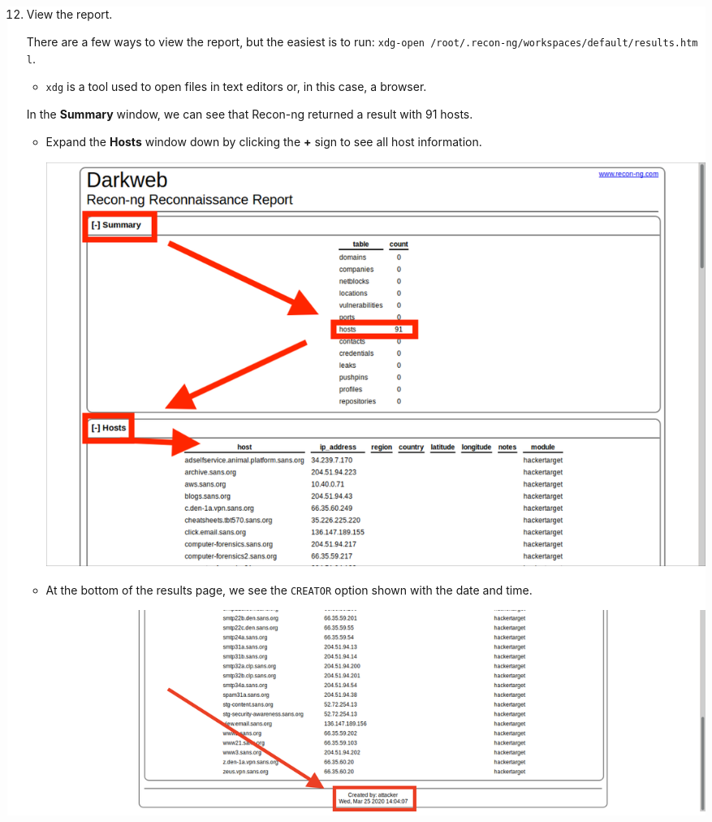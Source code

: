 12. View the report. 

      There are a few ways to view the report, but the easiest is to run: `xdg-open /root/.recon-ng/workspaces/default/results.html`.
   
    - `xdg` is a tool used to open files in text editors or, in this case, a browser. 

     In the **Summary** window, we can see that Recon-ng returned a result with 91 hosts.
    
    - Expand the **Hosts** window down by clicking the **+** sign to see all host information.

      ![Report](./Images/REPORT.png)
    
    - At the bottom of the results page, we see the `CREATOR` option shown with the date and time.

      ![Report Creator](./Images/REPORT_BOTTOM.png)
